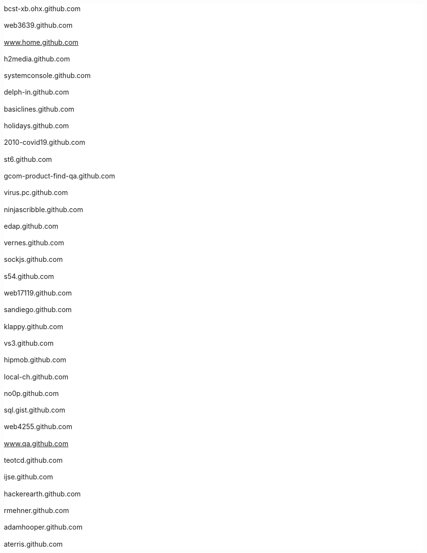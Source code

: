 bcst-xb.ohx.github.com

web3639.github.com

www.home.github.com

h2media.github.com

systemconsole.github.com

delph-in.github.com

basiclines.github.com

holidays.github.com

2010-covid19.github.com

st6.github.com

gcom-product-find-qa.github.com

virus.pc.github.com

ninjascribble.github.com

edap.github.com

vernes.github.com

sockjs.github.com

s54.github.com

web17119.github.com

sandiego.github.com

klappy.github.com

vs3.github.com

hipmob.github.com

local-ch.github.com

no0p.github.com

sql.gist.github.com

web4255.github.com

www.qa.github.com

teotcd.github.com

ijse.github.com

hackerearth.github.com

rmehner.github.com

adamhooper.github.com

aterris.github.com
